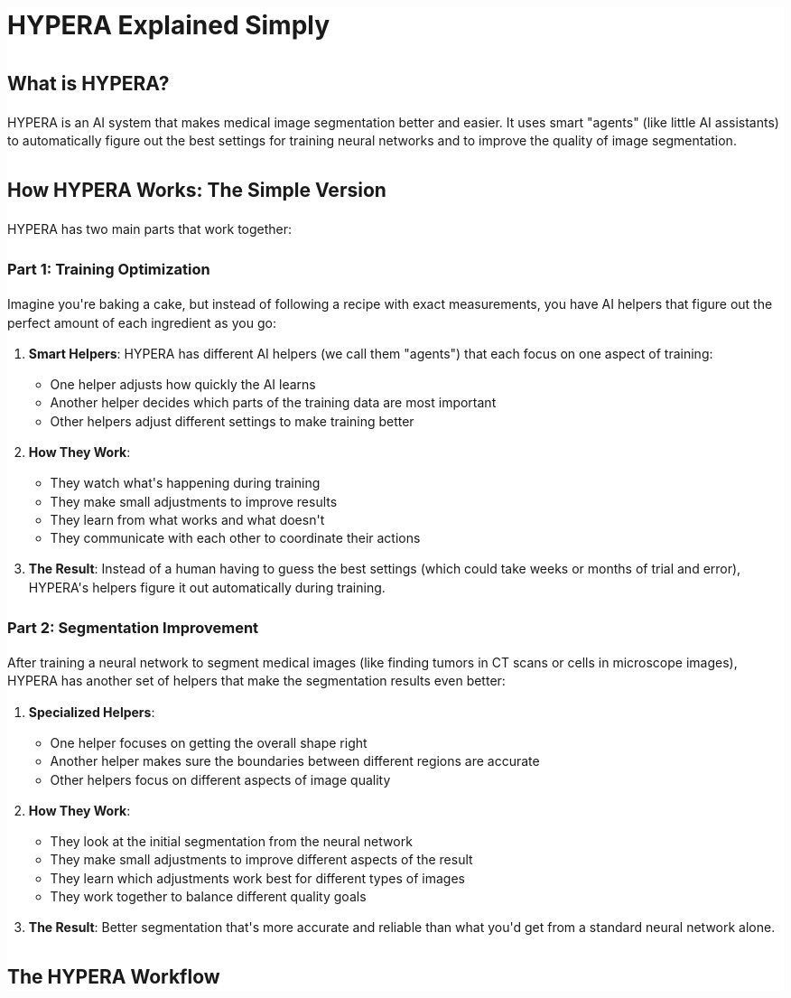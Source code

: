 # HYPERA Explained Simply

## What is HYPERA?

HYPERA is an AI system that makes medical image segmentation better and easier. It uses smart "agents" (like little AI assistants) to automatically figure out the best settings for training neural networks and to improve the quality of image segmentation.

## How HYPERA Works: The Simple Version

HYPERA has two main parts that work together:

### Part 1: Training Optimization

Imagine you're baking a cake, but instead of following a recipe with exact measurements, you have AI helpers that figure out the perfect amount of each ingredient as you go:

1. **Smart Helpers**: HYPERA has different AI helpers (we call them "agents") that each focus on one aspect of training:
   - One helper adjusts how quickly the AI learns
   - Another helper decides which parts of the training data are most important
   - Other helpers adjust different settings to make training better

2. **How They Work**:
   - They watch what's happening during training
   - They make small adjustments to improve results
   - They learn from what works and what doesn't
   - They communicate with each other to coordinate their actions

3. **The Result**: Instead of a human having to guess the best settings (which could take weeks or months of trial and error), HYPERA's helpers figure it out automatically during training.

### Part 2: Segmentation Improvement

After training a neural network to segment medical images (like finding tumors in CT scans or cells in microscope images), HYPERA has another set of helpers that make the segmentation results even better:

1. **Specialized Helpers**:
   - One helper focuses on getting the overall shape right
   - Another helper makes sure the boundaries between different regions are accurate
   - Other helpers focus on different aspects of image quality

2. **How They Work**:
   - They look at the initial segmentation from the neural network
   - They make small adjustments to improve different aspects of the result
   - They learn which adjustments work best for different types of images
   - They work together to balance different quality goals

3. **The Result**: Better segmentation that's more accurate and reliable than what you'd get from a standard neural network alone.

## The HYPERA Workflow
